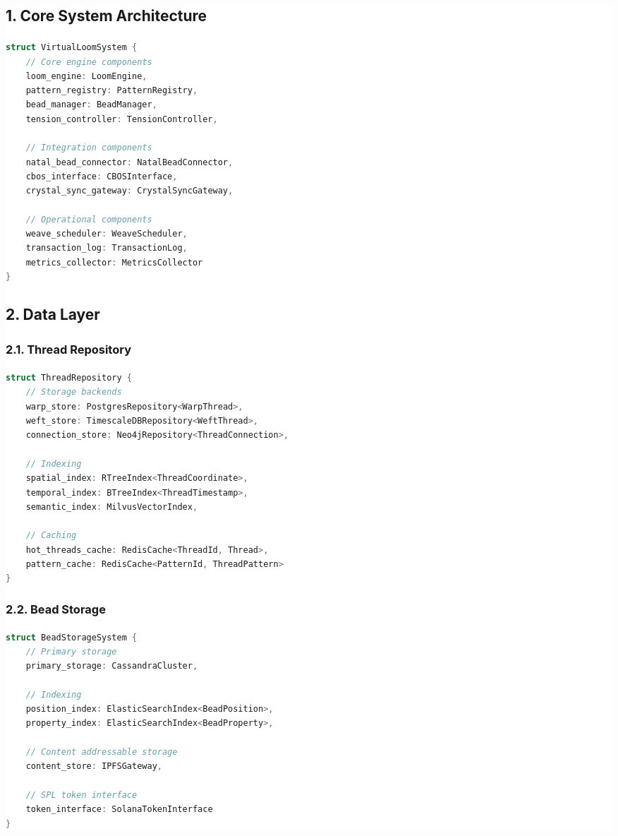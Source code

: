 ## 1. Core System Architecture

```rust
struct VirtualLoomSystem {
    // Core engine components
    loom_engine: LoomEngine,
    pattern_registry: PatternRegistry,
    bead_manager: BeadManager,
    tension_controller: TensionController,
    
    // Integration components
    natal_bead_connector: NatalBeadConnector,
    cbos_interface: CBOSInterface,
    crystal_sync_gateway: CrystalSyncGateway,
    
    // Operational components
    weave_scheduler: WeaveScheduler,
    transaction_log: TransactionLog,
    metrics_collector: MetricsCollector
}
```

## 2. Data Layer

### 2.1. Thread Repository
```rust
struct ThreadRepository {
    // Storage backends
    warp_store: PostgresRepository<WarpThread>,
    weft_store: TimescaleDBRepository<WeftThread>,
    connection_store: Neo4jRepository<ThreadConnection>,
    
    // Indexing
    spatial_index: RTreeIndex<ThreadCoordinate>,
    temporal_index: BTreeIndex<ThreadTimestamp>,
    semantic_index: MilvusVectorIndex,
    
    // Caching
    hot_threads_cache: RedisCache<ThreadId, Thread>,
    pattern_cache: RedisCache<PatternId, ThreadPattern>
}
```

### 2.2. Bead Storage
```rust
struct BeadStorageSystem {
    // Primary storage
    primary_storage: CassandraCluster,
    
    // Indexing
    position_index: ElasticSearchIndex<BeadPosition>,
    property_index: ElasticSearchIndex<BeadProperty>,
    
    // Content addressable storage
    content_store: IPFSGateway,
    
    // SPL token interface
    token_interface: SolanaTokenInterface
}
```

